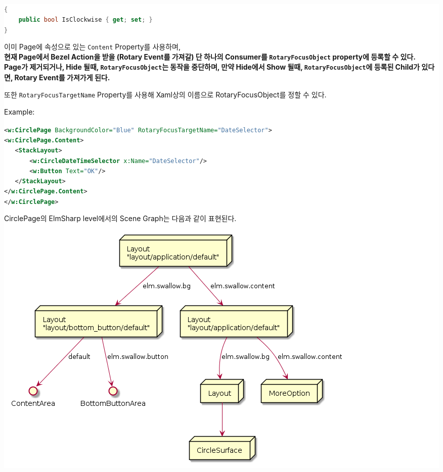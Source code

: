  ```C#
 {
     public bool IsClockwise { get; set; }
 }

 ```
 이미 Page에 속성으로 있는 `Content` Property를 사용하며,  
**현재 Page에서 Bezel Action을 받을 (Rotary Event를 가져갈) 단 하나의 Consumer를 `RotaryFocusObject` property에 등록할 수 있다.  
 Page가 제거되거나, Hide 될때, `RotaryFocusObject`는 동작을 중단하며, 만약 Hide에서 Show 될때,
 `RotaryFocusObject`에 등록된 Child가 있다면, Rotary Event를 가져가게 된다.**

 또한 `RotaryFocusTargetName` Property를 사용해 Xaml상의 이름으로 RotaryFocusObject를 정할 수 있다.

 Example:
 ```xml
<w:CirclePage BackgroundColor="Blue" RotaryFocusTargetName="DateSelector">
<w:CirclePage.Content>
    <StackLayout>
        <w:CircleDateTimeSelector x:Name="DateSelector"/>
        <w:Button Text="OK"/>
    </StackLayout>
</w:CirclePage.Content>
</w:CirclePage>
 ```

CirclePage의 ElmSharp level에서의 Scene Graph는 다음과 같이 표현된다.

![CirclePage Scene Graph](uml/CirclePage_SceneGraph.png)
